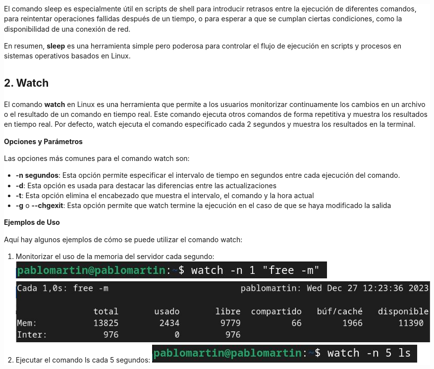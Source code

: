 El comando sleep es especialmente útil en scripts de shell para introducir retrasos
entre la ejecución de diferentes comandos, para reintentar operaciones fallidas después de un tiempo, o para esperar a que se cumplan ciertas condiciones, como la disponibilidad de una conexión de red.

En resumen, **sleep** es una herramienta simple pero poderosa para controlar el flujo
de ejecución en scripts y procesos en sistemas operativos basados en Linux.

## 2. Watch
El comando **watch** en Linux es una herramienta que permite a los usuarios
monitorizar continuamente los cambios en un archivo o el resultado de un comando en tiempo real. Este comando ejecuta otros comandos de forma repetitiva y muestra los resultados en tiempo real. Por defecto, watch ejecuta el comando especificado cada 2 segundos y muestra los resultados en la terminal.

**Opciones y Parámetros**

Las opciones más comunes para el comando watch son:

- **-n segundos**: Esta opción permite especificar el intervalo de tiempo en segundos entre cada ejecución del comando.
- **-d**: Esta opción es usada para destacar las diferencias entre las actualizaciones
- **-t**: Esta opción elimina el encabezado que muestra el intervalo, el comando y la hora actual
- **-g** o **--chgexit**: Esta opción permite que watch termine la ejecución en el caso de que se haya modificado la salida

**Ejemplos de Uso**

Aquí hay algunos ejemplos de cómo se puede utilizar el comando watch:

1. Monitorizar el uso de la memoria del servidor cada segundo:
![captura8](/assets/img/posts/comando-progra/comando-progra8.jpg)
![captura9](/assets/img/posts/comando-progra/comando-progra9.jpg)
2. Ejecutar el comando ls cada 5 segundos:
![captura10](/assets/img/posts/comando-progra/comando-progra10.jpg)